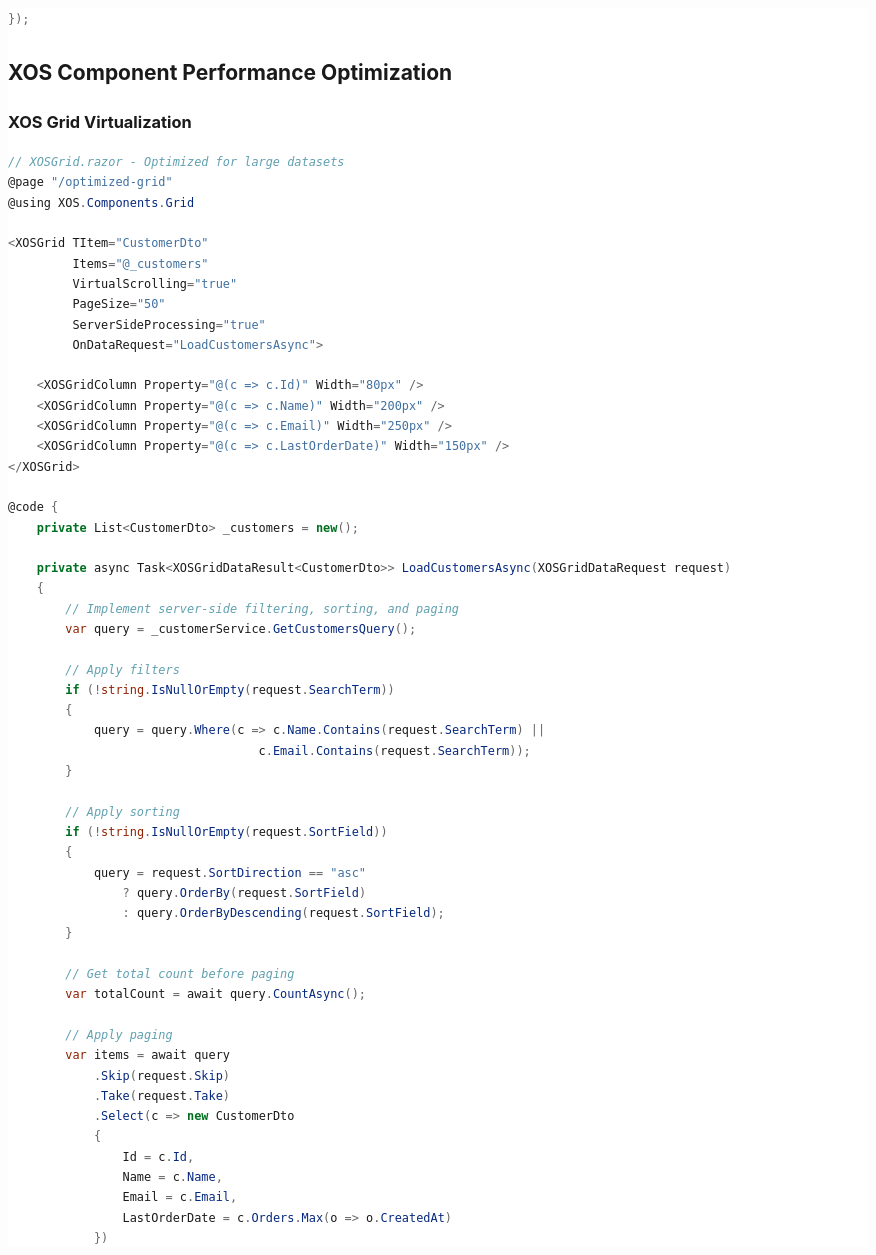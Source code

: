 ```csharp
});
```

## XOS Component Performance Optimization

### XOS Grid Virtualization
```csharp
// XOSGrid.razor - Optimized for large datasets
@page "/optimized-grid"
@using XOS.Components.Grid

<XOSGrid TItem="CustomerDto" 
         Items="@_customers"
         VirtualScrolling="true"
         PageSize="50"
         ServerSideProcessing="true"
         OnDataRequest="LoadCustomersAsync">
    
    <XOSGridColumn Property="@(c => c.Id)" Width="80px" />
    <XOSGridColumn Property="@(c => c.Name)" Width="200px" />
    <XOSGridColumn Property="@(c => c.Email)" Width="250px" />
    <XOSGridColumn Property="@(c => c.LastOrderDate)" Width="150px" />
</XOSGrid>

@code {
    private List<CustomerDto> _customers = new();
    
    private async Task<XOSGridDataResult<CustomerDto>> LoadCustomersAsync(XOSGridDataRequest request)
    {
        // Implement server-side filtering, sorting, and paging
        var query = _customerService.GetCustomersQuery();
        
        // Apply filters
        if (!string.IsNullOrEmpty(request.SearchTerm))
        {
            query = query.Where(c => c.Name.Contains(request.SearchTerm) || 
                                   c.Email.Contains(request.SearchTerm));
        }
        
        // Apply sorting
        if (!string.IsNullOrEmpty(request.SortField))
        {
            query = request.SortDirection == "asc" 
                ? query.OrderBy(request.SortField)
                : query.OrderByDescending(request.SortField);
        }
        
        // Get total count before paging
        var totalCount = await query.CountAsync();
        
        // Apply paging
        var items = await query
            .Skip(request.Skip)
            .Take(request.Take)
            .Select(c => new CustomerDto
            {
                Id = c.Id,
                Name = c.Name,
                Email = c.Email,
                LastOrderDate = c.Orders.Max(o => o.CreatedAt)
            })
```